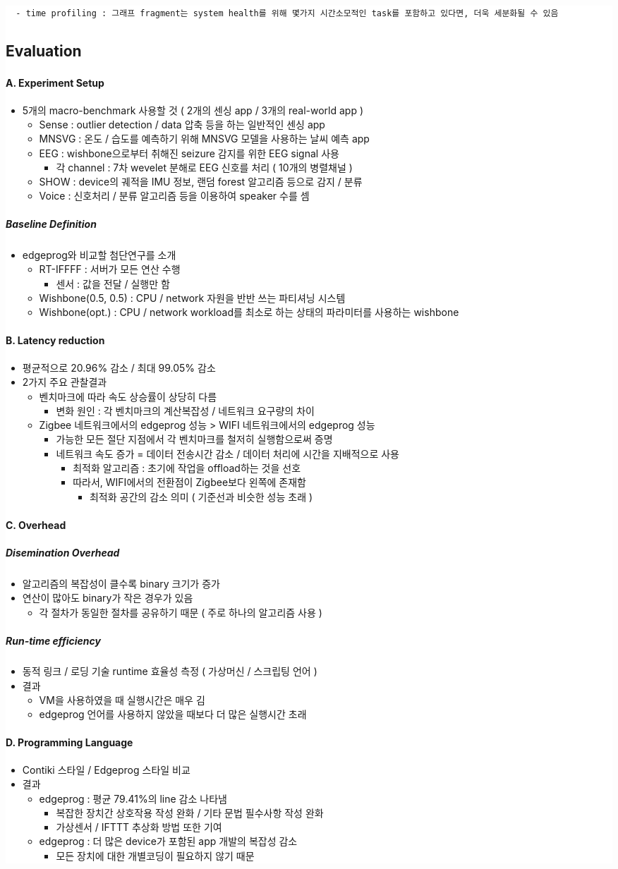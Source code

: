       - time profiling : 그래프 fragment는 system health를 위해 몇가지 시간소모적인 task를 포함하고 있다면, 더욱 세분화될 수 있음

## Evaluation

#### A. Experiment Setup

- 5개의 macro-benchmark 사용할 것 ( 2개의 센싱 app / 3개의 real-world app )
  - Sense : outlier detection / data 압축 등을 하는 일반적인 센싱 app
  - MNSVG : 온도 / 습도를 예측하기 위해 MNSVG 모델을 사용하는 날씨 예측 app
  - EEG : wishbone으로부터 취해진 seizure 감지를 위한 EEG signal 사용
    - 각 channel : 7차 wevelet 분해로 EEG 신호를 처리 ( 10개의 병렬채널 )
  - SHOW : device의 궤적을 IMU 정보, 랜덤 forest 알고리즘 등으로 감지 / 분류
  - Voice : 신호처리 / 분류 알고리즘 등을 이용하여 speaker 수를 셈

##### Baseline Definition

- edgeprog와 비교할 첨단연구를 소개
  - RT-IFFFF : 서버가 모든 연산 수행
    - 센서 : 값을 전달 / 실행만 함
  - Wishbone(0.5, 0.5) : CPU / network 자원을 반반 쓰는 파티셔닝 시스템
  - Wishbone(opt.) : CPU / network workload를 최소로 하는 상태의 파라미터를 사용하는 wishbone

#### B. Latency reduction

- 평균적으로 20.96% 감소 / 최대 99.05% 감소
- 2가지 주요 관찰결과
  - 벤치마크에 따라 속도 상승률이 상당히 다름
    - 변화 원인 : 각 벤치마크의 계산복잡성 / 네트워크 요구량의 차이
  - Zigbee 네트워크에서의 edgeprog 성능 > WIFI 네트워크에서의 edgeprog 성능
    - 가능한 모든 절단 지점에서 각 벤치마크를 철저히 실행함으로써 증명
    - 네트워크 속도 증가 = 데이터 전송시간 감소 / 데이터 처리에 시간을 지배적으로 사용
      - 최적화 알고리즘 : 초기에 작업을 offload하는 것을 선호
      - 따라서, WIFI에서의 전환점이 Zigbee보다 왼쪽에 존재함
        - 최적화 공간의 감소 의미 ( 기준선과 비슷한 성능 초래 )

#### C. Overhead

##### Disemination Overhead

- 알고리즘의 복잡성이 클수록 binary 크기가 증가
- 연산이 많아도 binary가 작은 경우가 있음
  - 각 절차가 동일한 절차를 공유하기 때문 ( 주로 하나의 알고리즘 사용 )

##### Run-time efficiency

- 동적 링크 / 로딩 기술 runtime 효율성 측정 ( 가상머신 / 스크립팅 언어 )
- 결과
  - VM을 사용하였을 때 실행시간은 매우 김
  - edgeprog 언어를 사용하지 않았을 때보다 더 많은 실행시간 초래

#### D. Programming Language

- Contiki 스타일 / Edgeprog 스타일 비교
- 결과
  - edgeprog : 평균 79.41%의 line 감소 나타냄
    - 복잡한 장치간 상호작용 작성 완화 / 기타 문법 필수사항 작성 완화
    - 가상센서 / IFTTT 추상화 방법 또한 기여
  - edgeprog : 더 많은 device가 포함된 app 개발의 복잡성 감소
    - 모든 장치에 대한 개별코딩이 필요하지 않기 때문
